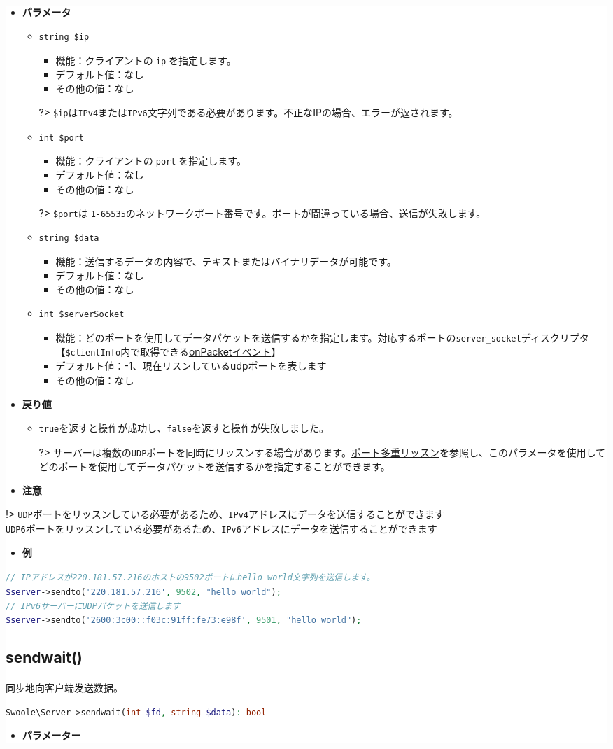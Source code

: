   * **パラメータ**

    * `string $ip`

      * 機能：クライアントの `ip` を指定します。
      * デフォルト値：なし
      * その他の値：なし

      ?> `$ip`は`IPv4`または`IPv6`文字列である必要があります。不正なIPの場合、エラーが返されます。

    * `int $port`

      * 機能：クライアントの `port` を指定します。
      * デフォルト値：なし
      * その他の値：なし

      ?> `$port`は `1-65535`のネットワークポート番号です。ポートが間違っている場合、送信が失敗します。

    * `string $data`

      * 機能：送信するデータの内容で、テキストまたはバイナリデータが可能です。
      * デフォルト値：なし
      * その他の値：なし

    * `int $serverSocket`

      * 機能：どのポートを使用してデータパケットを送信するかを指定します。対応するポートの`server_socket`ディスクリプタ【`$clientInfo`内で取得できる[onPacketイベント](/server/events?id=onpacket)】
      * デフォルト値：-1、現在リスンしているudpポートを表します
      * その他の値：なし

  * **戻り値**

    * `true`を返すと操作が成功し、`false`を返すと操作が失敗しました。

      ?> サーバーは複数の`UDP`ポートを同時にリッスンする場合があります。[ポート多重リッスン](/server/port)を参照し、このパラメータを使用してどのポートを使用してデータパケットを送信するかを指定することができます。

  * **注意**

  !> `UDP`ポートをリッスンしている必要があるため、`IPv4`アドレスにデータを送信することができます  
  `UDP6`ポートをリッスンしている必要があるため、`IPv6`アドレスにデータを送信することができます

  * **例**

```php
// IPアドレスが220.181.57.216のホストの9502ポートにhello world文字列を送信します。
$server->sendto('220.181.57.216', 9502, "hello world");
// IPv6サーバーにUDPパケットを送信します
$server->sendto('2600:3c00::f03c:91ff:fe73:e98f', 9501, "hello world");
```
## sendwait()

同步地向客户端发送数据。

```php
Swoole\Server->sendwait(int $fd, string $data): bool
```

  * **パラメーター**
